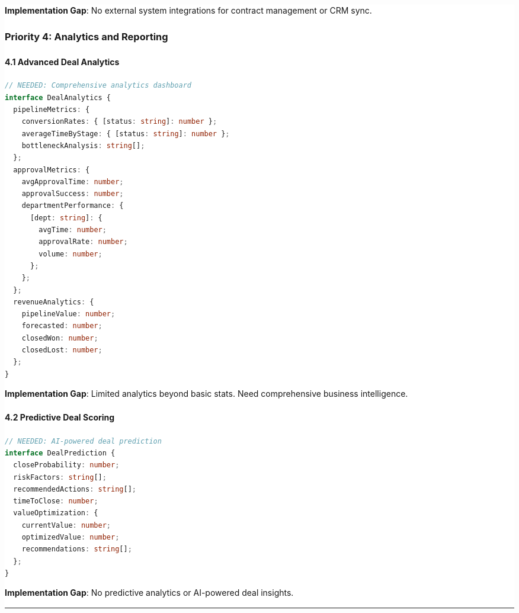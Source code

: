 **Implementation Gap**: No external system integrations for contract management or CRM sync.

### **Priority 4: Analytics and Reporting**

#### **4.1 Advanced Deal Analytics**
```typescript
// NEEDED: Comprehensive analytics dashboard
interface DealAnalytics {
  pipelineMetrics: {
    conversionRates: { [status: string]: number };
    averageTimeByStage: { [status: string]: number };
    bottleneckAnalysis: string[];
  };
  approvalMetrics: {
    avgApprovalTime: number;
    approvalSuccess: number;
    departmentPerformance: {
      [dept: string]: {
        avgTime: number;
        approvalRate: number;
        volume: number;
      };
    };
  };
  revenueAnalytics: {
    pipelineValue: number;
    forecasted: number;
    closedWon: number;
    closedLost: number;
  };
}
```

**Implementation Gap**: Limited analytics beyond basic stats. Need comprehensive business intelligence.

#### **4.2 Predictive Deal Scoring**
```typescript
// NEEDED: AI-powered deal prediction
interface DealPrediction {
  closeProbability: number;
  riskFactors: string[];
  recommendedActions: string[];
  timeToClose: number;
  valueOptimization: {
    currentValue: number;
    optimizedValue: number;
    recommendations: string[];
  };
}
```

**Implementation Gap**: No predictive analytics or AI-powered deal insights.

---
